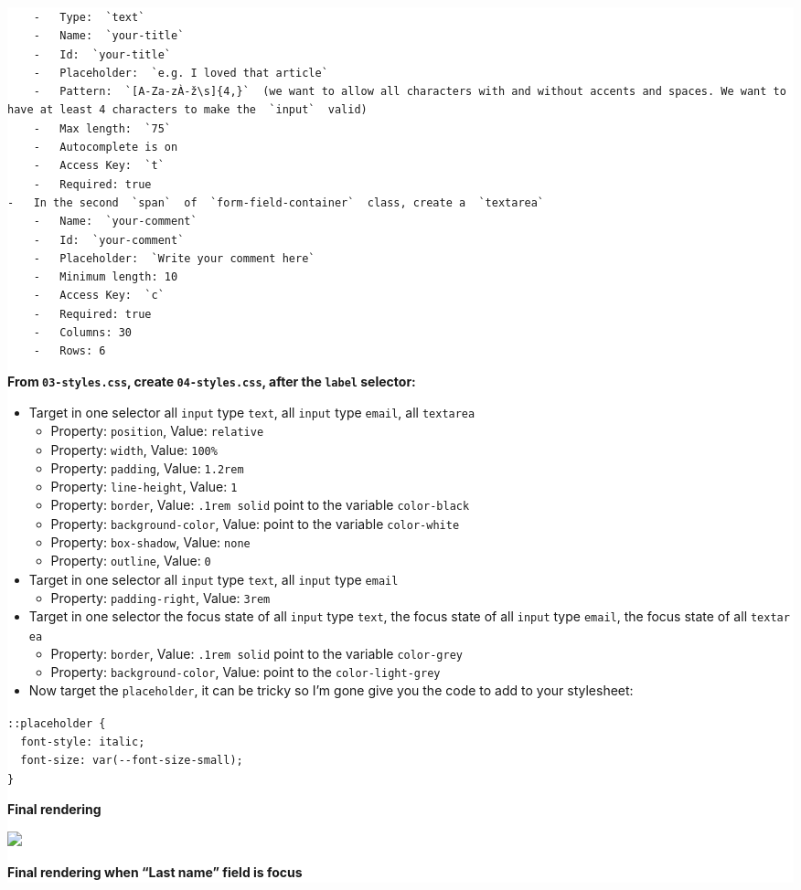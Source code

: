         -   Type:  `text`
        -   Name:  `your-title`
        -   Id:  `your-title`
        -   Placeholder:  `e.g. I loved that article`
        -   Pattern:  `[A-Za-zÀ-ž\s]{4,}`  (we want to allow all characters with and without accents and spaces. We want to have at least 4 characters to make the  `input`  valid)
        -   Max length:  `75`
        -   Autocomplete is on
        -   Access Key:  `t`
        -   Required: true
    -   In the second  `span`  of  `form-field-container`  class, create a  `textarea`
        -   Name:  `your-comment`
        -   Id:  `your-comment`
        -   Placeholder:  `Write your comment here`
        -   Minimum length: 10
        -   Access Key:  `c`
        -   Required: true
        -   Columns: 30
        -   Rows: 6

**From  `03-styles.css`, create  `04-styles.css`, after the  `label`  selector:**

-   Target in one selector all  `input`  type  `text`, all  `input`  type  `email`, all  `textarea`
    -   Property:  `position`, Value:  `relative`
    -   Property:  `width`, Value:  `100%`
    -   Property:  `padding`, Value:  `1.2rem`
    -   Property:  `line-height`, Value:  `1`
    -   Property:  `border`, Value:  `.1rem solid`  point to the variable  `color-black`
    -   Property:  `background-color`, Value: point to the variable  `color-white`
    -   Property:  `box-shadow`, Value:  `none`
    -   Property:  `outline`, Value:  `0`
-   Target in one selector all  `input`  type  `text`, all  `input`  type  `email`
    -   Property:  `padding-right`, Value:  `3rem`
-   Target in one selector the focus state of all  `input`  type  `text`, the focus state of all  `input`  type  `email`, the focus state of all  `textarea`
    -   Property:  `border`, Value:  `.1rem solid`  point to the variable  `color-grey`
    -   Property:  `background-color`, Value: point to the  `color-light-grey`
-   Now target the  `placeholder`, it can be tricky so I’m gone give you the code to add to your stylesheet:

```
::placeholder {
  font-style: italic;
  font-size: var(--font-size-small);
}

```

**Final rendering**

![](https://holbertonintranet.s3.amazonaws.com/uploads/medias/2020/2/147954ddba159a99d0b2.png?X-Amz-Algorithm=AWS4-HMAC-SHA256&X-Amz-Credential=AKIARDDGGGOU5BHMTQX4%2F20211217%2Fus-east-1%2Fs3%2Faws4_request&X-Amz-Date=20211217T013401Z&X-Amz-Expires=86400&X-Amz-SignedHeaders=host&X-Amz-Signature=874e5c066e2a458658117ff7540b457155d172522211a7d44f4ae3ae297909cd)

**Final rendering when “Last name” field is focus**
